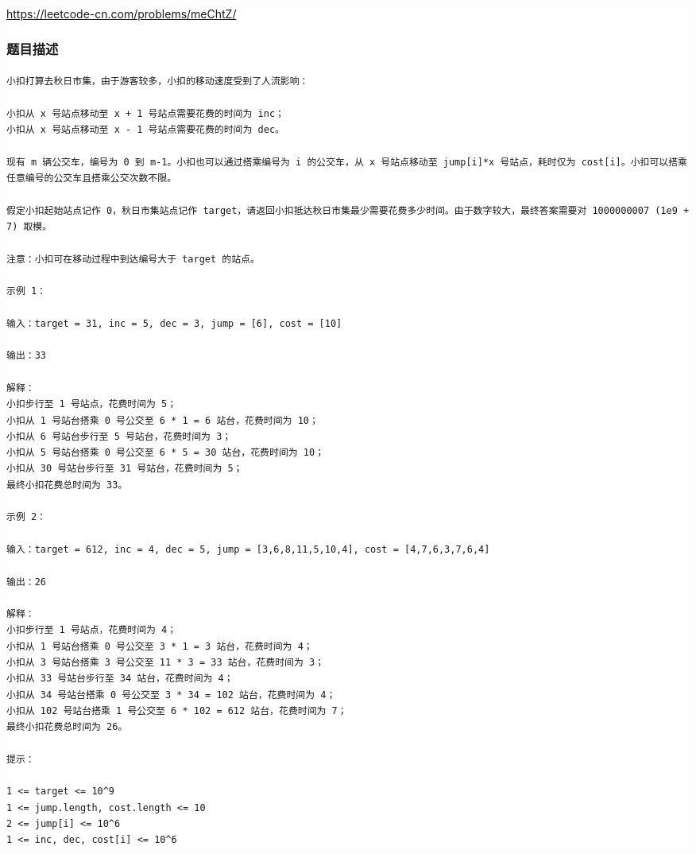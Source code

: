 https://leetcode-cn.com/problems/meChtZ/

### 题目描述

```
小扣打算去秋日市集，由于游客较多，小扣的移动速度受到了人流影响：

小扣从 x 号站点移动至 x + 1 号站点需要花费的时间为 inc；
小扣从 x 号站点移动至 x - 1 号站点需要花费的时间为 dec。

现有 m 辆公交车，编号为 0 到 m-1。小扣也可以通过搭乘编号为 i 的公交车，从 x 号站点移动至 jump[i]*x 号站点，耗时仅为 cost[i]。小扣可以搭乘任意编号的公交车且搭乘公交次数不限。

假定小扣起始站点记作 0，秋日市集站点记作 target，请返回小扣抵达秋日市集最少需要花费多少时间。由于数字较大，最终答案需要对 1000000007 (1e9 + 7) 取模。

注意：小扣可在移动过程中到达编号大于 target 的站点。

示例 1：

输入：target = 31, inc = 5, dec = 3, jump = [6], cost = [10]

输出：33

解释：
小扣步行至 1 号站点，花费时间为 5；
小扣从 1 号站台搭乘 0 号公交至 6 * 1 = 6 站台，花费时间为 10；
小扣从 6 号站台步行至 5 号站台，花费时间为 3；
小扣从 5 号站台搭乘 0 号公交至 6 * 5 = 30 站台，花费时间为 10；
小扣从 30 号站台步行至 31 号站台，花费时间为 5；
最终小扣花费总时间为 33。

示例 2：

输入：target = 612, inc = 4, dec = 5, jump = [3,6,8,11,5,10,4], cost = [4,7,6,3,7,6,4]

输出：26

解释：
小扣步行至 1 号站点，花费时间为 4；
小扣从 1 号站台搭乘 0 号公交至 3 * 1 = 3 站台，花费时间为 4；
小扣从 3 号站台搭乘 3 号公交至 11 * 3 = 33 站台，花费时间为 3；
小扣从 33 号站台步行至 34 站台，花费时间为 4；
小扣从 34 号站台搭乘 0 号公交至 3 * 34 = 102 站台，花费时间为 4；
小扣从 102 号站台搭乘 1 号公交至 6 * 102 = 612 站台，花费时间为 7；
最终小扣花费总时间为 26。

提示：

1 <= target <= 10^9
1 <= jump.length, cost.length <= 10
2 <= jump[i] <= 10^6
1 <= inc, dec, cost[i] <= 10^6
```
